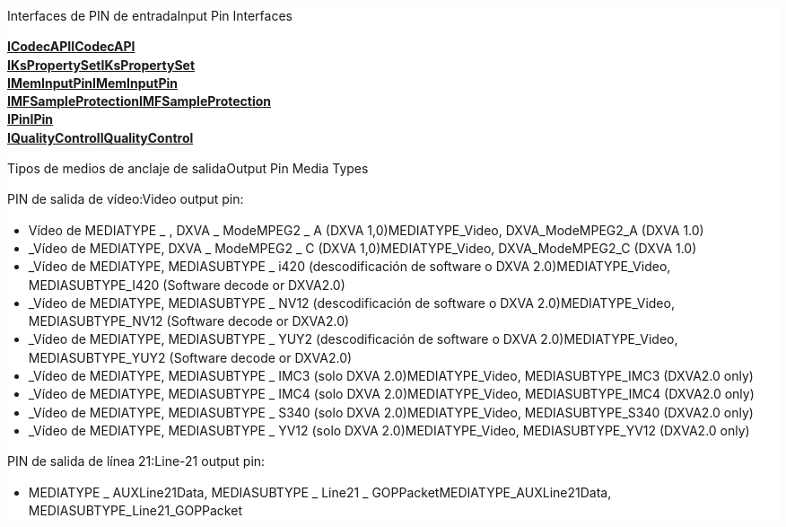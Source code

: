 <span data-ttu-id="6631b-130">Interfaces de PIN de entrada</span><span class="sxs-lookup"><span data-stu-id="6631b-130">Input Pin Interfaces</span></span>

[<span data-ttu-id="6631b-131">**ICodecAPI**</span><span class="sxs-lookup"><span data-stu-id="6631b-131">**ICodecAPI**</span></span>](/windows/desktop/api/Strmif/nn-strmif-icodecapi)<br/> [<span data-ttu-id="6631b-132">**IKsPropertySet**</span><span class="sxs-lookup"><span data-stu-id="6631b-132">**IKsPropertySet**</span></span>](ikspropertyset.md)<br/> [<span data-ttu-id="6631b-133">**IMemInputPin**</span><span class="sxs-lookup"><span data-stu-id="6631b-133">**IMemInputPin**</span></span>](/windows/desktop/api/Strmif/nn-strmif-imeminputpin)<br/> [<span data-ttu-id="6631b-134">**IMFSampleProtection**</span><span class="sxs-lookup"><span data-stu-id="6631b-134">**IMFSampleProtection**</span></span>](/windows/win32/api/mfidl/nn-mfidl-imfsampleprotection)<br/> [<span data-ttu-id="6631b-135">**IPin**</span><span class="sxs-lookup"><span data-stu-id="6631b-135">**IPin**</span></span>](/windows/desktop/api/Strmif/nn-strmif-ipin)<br/> [<span data-ttu-id="6631b-136">**IQualityControl**</span><span class="sxs-lookup"><span data-stu-id="6631b-136">**IQualityControl**</span></span>](/windows/desktop/api/Strmif/nn-strmif-iqualitycontrol)<br/>

<span data-ttu-id="6631b-137">Tipos de medios de anclaje de salida</span><span class="sxs-lookup"><span data-stu-id="6631b-137">Output Pin Media Types</span></span>

<span data-ttu-id="6631b-138">PIN de salida de vídeo:</span><span class="sxs-lookup"><span data-stu-id="6631b-138">Video output pin:</span></span>

-   <span data-ttu-id="6631b-139">Vídeo de MEDIATYPE \_ , DXVA \_ ModeMPEG2 \_ A (DXVA 1,0)</span><span class="sxs-lookup"><span data-stu-id="6631b-139">MEDIATYPE\_Video, DXVA\_ModeMPEG2\_A (DXVA 1.0)</span></span>
-   <span data-ttu-id="6631b-140">\_Vídeo de MEDIATYPE, DXVA \_ ModeMPEG2 \_ C (DXVA 1,0)</span><span class="sxs-lookup"><span data-stu-id="6631b-140">MEDIATYPE\_Video, DXVA\_ModeMPEG2\_C (DXVA 1.0)</span></span>
-   <span data-ttu-id="6631b-141">\_Vídeo de MEDIATYPE, MEDIASUBTYPE \_ i420 (descodificación de software o DXVA 2.0)</span><span class="sxs-lookup"><span data-stu-id="6631b-141">MEDIATYPE\_Video, MEDIASUBTYPE\_I420 (Software decode or DXVA2.0)</span></span>
-   <span data-ttu-id="6631b-142">\_Vídeo de MEDIATYPE, MEDIASUBTYPE \_ NV12 (descodificación de software o DXVA 2.0)</span><span class="sxs-lookup"><span data-stu-id="6631b-142">MEDIATYPE\_Video, MEDIASUBTYPE\_NV12 (Software decode or DXVA2.0)</span></span>
-   <span data-ttu-id="6631b-143">\_Vídeo de MEDIATYPE, MEDIASUBTYPE \_ YUY2 (descodificación de software o DXVA 2.0)</span><span class="sxs-lookup"><span data-stu-id="6631b-143">MEDIATYPE\_Video, MEDIASUBTYPE\_YUY2 (Software decode or DXVA2.0)</span></span>
-   <span data-ttu-id="6631b-144">\_Vídeo de MEDIATYPE, MEDIASUBTYPE \_ IMC3 (solo DXVA 2.0)</span><span class="sxs-lookup"><span data-stu-id="6631b-144">MEDIATYPE\_Video, MEDIASUBTYPE\_IMC3 (DXVA2.0 only)</span></span>
-   <span data-ttu-id="6631b-145">\_Vídeo de MEDIATYPE, MEDIASUBTYPE \_ IMC4 (solo DXVA 2.0)</span><span class="sxs-lookup"><span data-stu-id="6631b-145">MEDIATYPE\_Video, MEDIASUBTYPE\_IMC4 (DXVA2.0 only)</span></span>
-   <span data-ttu-id="6631b-146">\_Vídeo de MEDIATYPE, MEDIASUBTYPE \_ S340 (solo DXVA 2.0)</span><span class="sxs-lookup"><span data-stu-id="6631b-146">MEDIATYPE\_Video, MEDIASUBTYPE\_S340 (DXVA2.0 only)</span></span>
-   <span data-ttu-id="6631b-147">\_Vídeo de MEDIATYPE, MEDIASUBTYPE \_ YV12 (solo DXVA 2.0)</span><span class="sxs-lookup"><span data-stu-id="6631b-147">MEDIATYPE\_Video, MEDIASUBTYPE\_YV12 (DXVA2.0 only)</span></span>

<span data-ttu-id="6631b-148">PIN de salida de línea 21:</span><span class="sxs-lookup"><span data-stu-id="6631b-148">Line-21 output pin:</span></span><br/>

-   <span data-ttu-id="6631b-149">MEDIATYPE \_ AUXLine21Data, MEDIASUBTYPE \_ Line21 \_ GOPPacket</span><span class="sxs-lookup"><span data-stu-id="6631b-149">MEDIATYPE\_AUXLine21Data, MEDIASUBTYPE\_Line21\_GOPPacket</span></span>
